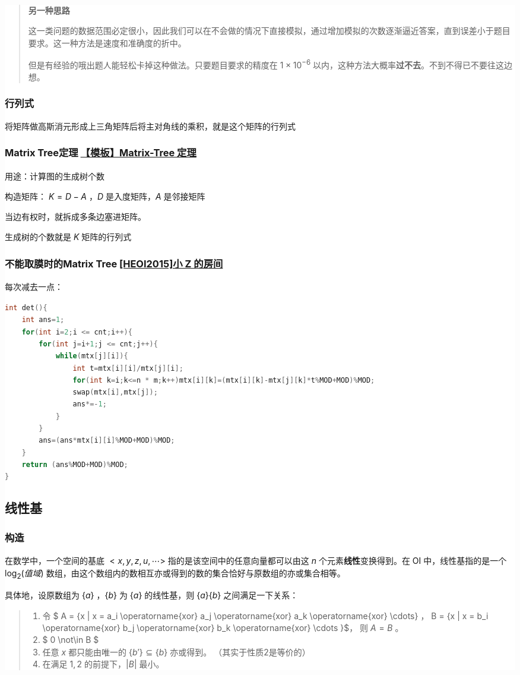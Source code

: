 > **另一种思路**
>
> 这一类问题的数据范围必定很小，因此我们可以在不会做的情况下直接模拟，通过增加模拟的次数逐渐逼近答案，直到误差小于题目要求。这一种方法是速度和准确度的折中。
>
> 但是有经验的哦出题人能轻松卡掉这种做法。只要题目要求的精度在 $1\times 10^{-6}$ 以内，这种方法大概率**过不去**。不到不得已不要往这边想。

### 行列式

将矩阵做高斯消元形成上三角矩阵后将主对角线的乘积，就是这个矩阵的行列式

### Matrix Tree定理  [【模板】Matrix-Tree 定理](https://www.luogu.com.cn/problem/P6178)

用途：计算图的生成树个数

构造矩阵： $K = D-A$ ，$D$ 是入度矩阵，$A$ 是邻接矩阵

当边有权时，就拆成多条边塞进矩阵。

生成树的个数就是 $K$ 矩阵的行列式

### 不能取膜时的Matrix Tree [ [HEOI2015]小 Z 的房间 ](https://www.luogu.com.cn/problem/P4111)

每次减去一点：

```cpp
int det(){
	int ans=1;
	for(int i=2;i <= cnt;i++){
	    for(int j=i+1;j <= cnt;j++){
	        while(mtx[j][i]){
	            int t=mtx[i][i]/mtx[j][i];
	            for(int k=i;k<=n * m;k++)mtx[i][k]=(mtx[i][k]-mtx[j][k]*t%MOD+MOD)%MOD;
	            swap(mtx[i],mtx[j]);
	            ans*=-1;
	        }
	    }
	    ans=(ans*mtx[i][i]%MOD+MOD)%MOD;
	}
	return (ans%MOD+MOD)%MOD;
}
```

## 线性基

### 构造

在数学中，一个空间的基底 $< x, y, z, u, \cdots >$  指的是该空间中的任意向量都可以由这 $n$ 个元素**线性**变换得到。在 OI 中，线性基指的是一个 $\log_2(值域)$ 数组，由这个数组内的数相互亦或得到的数的集合恰好与原数组的亦或集合相等。

具体地，设原数组为 $\{a\}$ ，$\{b\}$ 为 $\{a\}$ 的线性基，则 $\{a\} \{b\}$ 之间满足一下关系：

> 1. 令 $ A = \{x | x = a_i \operatorname{xor} a_j \operatorname{xor} a_k \operatorname{xor} \cdots\} ， B = \{x | x = b_i \operatorname{xor} b_j \operatorname{xor} b_k \operatorname{xor} \cdots \}$， 则 $A = B$ 。
> 2. $ 0 \not\in B $
> 3. 任意 $x$ 都只能由唯一的 $\{b'\} \subseteq \{b\}$ 亦或得到。 （其实于性质2是等价的）
> 4. 在满足 $1, 2$ 的前提下，$|B|$ 最小。
